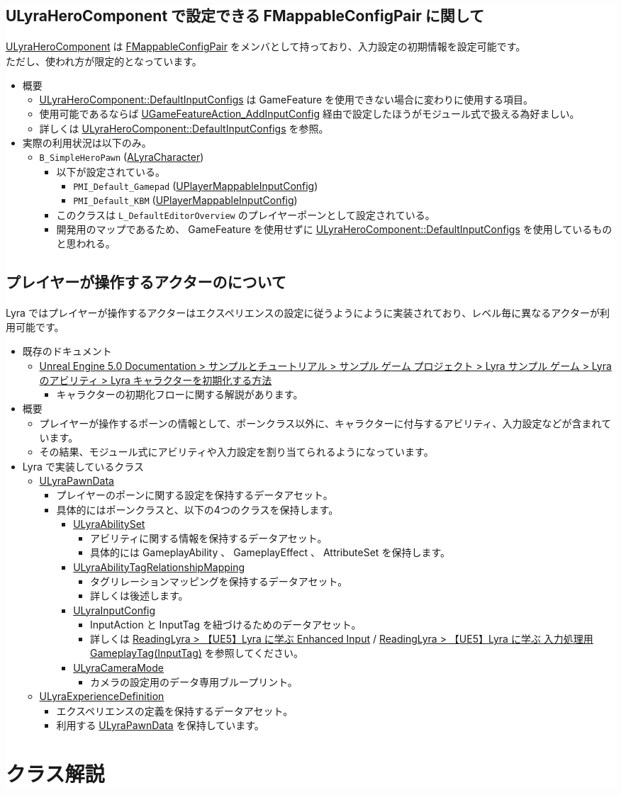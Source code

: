 ## ULyraHeroComponent で設定できる FMappableConfigPair に関して

[ULyraHeroComponent] は [FMappableConfigPair] をメンバとして持っており、入力設定の初期情報を設定可能です。  
ただし、使われ方が限定的となっています。

* 概要
	* [ULyraHeroComponent::DefaultInputConfigs] は GameFeature を使用できない場合に変わりに使用する項目。
	* 使用可能であるならば [UGameFeatureAction_AddInputConfig] 経由で設定したほうがモジュール式で扱える為好ましい。
	* 詳しくは [ULyraHeroComponent::DefaultInputConfigs] を参照。
* 実際の利用状況は以下のみ。
	* `B_SimpleHeroPawn` ([ALyraCharacter])
		* 以下が設定されている。
			* `PMI_Default_Gamepad` ([UPlayerMappableInputConfig])
			* `PMI_Default_KBM` ([UPlayerMappableInputConfig])
		* このクラスは `L_DefaultEditorOverview` のプレイヤーポーンとして設定されている。
		* 開発用のマップであるため、 GameFeature を使用せずに [ULyraHeroComponent::DefaultInputConfigs] を使用しているものと思われる。


## プレイヤーが操作するアクターのについて

Lyra ではプレイヤーが操作するアクターはエクスペリエンスの設定に従うようにように実装されており、レベル毎に異なるアクターが利用可能です。

* 既存のドキュメント
	* [Unreal Engine 5.0 Documentation > サンプルとチュートリアル > サンプル ゲーム プロジェクト > Lyra サンプル ゲーム > Lyra のアビリティ > Lyra キャラクターを初期化する方法]
		* キャラクターの初期化フローに関する解説があります。
* 概要
	* プレイヤーが操作するポーンの情報として、ポーンクラス以外に、キャラクターに付与するアビリティ、入力設定などが含まれています。
	* その結果、モジュール式にアビリティや入力設定を割り当てられるようになっています。
* Lyra で実装しているクラス
	* [ULyraPawnData]
		* プレイヤーのポーンに関する設定を保持するデータアセット。
		* 具体的にはポーンクラスと、以下の4つのクラスを保持します。
			* [ULyraAbilitySet]
				* アビリティに関する情報を保持するデータアセット。
				* 具体的には GameplayAbility 、 GameplayEffect 、 AttributeSet を保持します。
			* [ULyraAbilityTagRelationshipMapping]
				* タグリレーションマッピングを保持するデータアセット。
				* 詳しくは後述します。
			* [ULyraInputConfig]
				* InputAction と InputTag を紐づけるためのデータアセット。
				* 詳しくは [ReadingLyra > 【UE5】Lyra に学ぶ Enhanced Input] / [ReadingLyra > 【UE5】Lyra に学ぶ 入力処理用 GameplayTag(InputTag)] を参照してください。
			* [ULyraCameraMode]
				* カメラの設定用のデータ専用ブループリント。
	* [ULyraExperienceDefinition]
		* エクスペリエンスの定義を保持するデータアセット。
		* 利用する [ULyraPawnData] を保持しています。


# クラス解説


[ReadingLyra > 【UE5】Lyra に学ぶ Enhanced Input]: EnhancedInput.md
[ReadingLyra > 【UE5】Lyra に学ぶ 入力処理用 GameplayTag(InputTag)]: InputTag.md
[GASDocumentation(和訳) > 11.1.2 Community Questions]: https://github.com/sentyaanko/GASDocumentation/blob/lang-ja/README.jp.md#resources-daveratti-community2
[Unreal Engine Issues > UE-142237]: https://issues.unrealengine.com/issue/UE-142237
[Unreal Engine 5.0 Documentation > プログラミング サブシステム]: https://docs.unrealengine.com/5.0/ja/programming-subsystems/
[Unreal Engine 5.0 Documentation > インタラクティブな体験をつくりだす > データ駆動型のゲームプレイエレメント > データ レジストリ]: https://docs.unrealengine.com/5.0/ja/data-registries-in-unreal-engine/
[Unreal Engine 5.0 Documentation > インタラクティブな体験をつくりだす > データ駆動型のゲームプレイエレメント > データ レジストリ >  データ レジストリのクイック スタート ガイド]: https://docs.unrealengine.com/5.0/ja/quick-start-guide-for-unreal-engine-data-registries/
[Unreal Engine 5.0 Documentation > インタラクティブな体験をつくりだす > ゲームプレイ フレームワークのクイック リファレンス]: https://docs.unrealengine.com/5.0/ja/unreal-engine-gameplay-framework-quick-reference/
[Unreal Engine 5.0 Documentation > インタラクティブな体験をつくりだす > ゲームプレイ アビリティ システム]: https://docs.unrealengine.com/5.0/ja/gameplay-ability-system-for-unreal-engine/
[Unreal Engine 5.0 Documentation > インタラクティブな体験をつくりだす > ゲームプレイ アビリティ システム > アビリティ システム コンポーネントと属性]: https://docs.unrealengine.com/5.0/ja/gameplay-ability-system-component-and-gameplay-attributes-in-unreal-engine/
[Unreal Engine 5.0 Documentation > インタラクティブな体験をつくりだす > ゲームプレイ アビリティ システム > ゲームプレイ アビリティ]: https://docs.unrealengine.com/5.0/ja/using-gameplay-abilities-in-unreal-engine/
[Unreal Engine 5.0 Documentation > インタラクティブな体験をつくりだす > ゲームプレイ アビリティ システム > ゲームプレイ アトリビュートとゲームプレイ エフェクト]: https://docs.unrealengine.com/5.0/ja/gameplay-attributes-and-gameplay-effects-for-the-gameplay-ability-system-in-unreal-engine/
[Unreal Engine 5.0 Documentation > インタラクティブな体験をつくりだす > ゲームプレイ アビリティ システム > アビリティ タスク]: https://docs.unrealengine.com/5.0/ja/gameplay-ability-tasks-in-unreal-engine/
[Unreal Engine 5.0 Documentation > サンプルとチュートリアル > サンプル ゲーム プロジェクト > Lyra サンプル ゲーム]: https://docs.unrealengine.com/5.0/ja/lyra-sample-game-in-unreal-engine/
[Unreal Engine 5.0 Documentation > サンプルとチュートリアル > サンプル ゲーム プロジェクト > Lyra サンプル ゲーム > Lyra のアビリティ]: https://docs.unrealengine.com/5.0/ja/abilities-in-lyra-in-unreal-engine/
[Unreal Engine 5.0 Documentation > サンプルとチュートリアル > サンプル ゲーム プロジェクト > Lyra サンプル ゲーム > Lyra のアビリティ > 拡張されたタグ関係システム]: https://docs.unrealengine.com/5.0/ja/abilities-in-lyra-in-unreal-engine/#%E6%8B%A1%E5%BC%B5%E3%81%95%E3%82%8C%E3%81%9F%E3%82%BF%E3%82%B0%E9%96%A2%E4%BF%82%E3%82%B7%E3%82%B9%E3%83%86%E3%83%A0
[Unreal Engine 5.0 Documentation > サンプルとチュートリアル > サンプル ゲーム プロジェクト > Lyra サンプル ゲーム > Lyra のアビリティ > Lyra キャラクターを初期化する方法]: https://docs.unrealengine.com/5.0/ja/abilities-in-lyra-in-unreal-engine/#lyra%E3%82%AD%E3%83%A3%E3%83%A9%E3%82%AF%E3%82%BF%E3%83%BC%E3%82%92%E5%88%9D%E6%9C%9F%E5%8C%96%E3%81%99%E3%82%8B%E6%96%B9%E6%B3%95
[Unreal Engine 5.0 Documentation > サンプルとチュートリアル > サンプル ゲーム プロジェクト > Lyra サンプル ゲーム > Lyra のアニメーション > ゲームプレイ タグ バインディング]: https://docs.unrealengine.com/5.0/ja/animation-in-lyra-sample-game-in-unreal-engine/#%E3%82%B2%E3%83%BC%E3%83%A0%E3%83%97%E3%83%AC%E3%82%A4%E3%82%BF%E3%82%B0%E3%83%90%E3%82%A4%E3%83%B3%E3%83%87%E3%82%A3%E3%83%B3%E3%82%B0
[Unreal Engine 5.0 Documentation > サンプルとチュートリアル > サンプル ゲーム プロジェクト > Lyra サンプル ゲーム > Lyra インタラクション システム]: https://docs.unrealengine.com/5.0/ja/lyra-sample-game-interaction-system-in-unreal-engine/
[Unreal Engine 5.0 Documentation > Game Features と Modular Gameplay]: https://docs.unrealengine.com/5.0/ja/game-features-and-modular-gameplay/
[Unreal Engine 5.0 Documentation > プロダクション パイプラインをセットアップする > アセット管理]: https://docs.unrealengine.com/5.0/ja/asset-management-in-unreal-engine/
[Unreal Engine 5.0 Documentation > サンプルとチュートリアル > サンプル ゲーム プロジェクト > 「古代の谷」サンプル > Modular Gameplay を作成する]: https://docs.unrealengine.com/5.0/ja/valley-of-the-ancient-sample-game-for-unreal-engine/#modulargameplay%E3%82%92%E4%BD%9C%E6%88%90%E3%81%99%E3%82%8B
[マーケットプレイス > Lyra Starter Game]: https://www.unrealengine.com/marketplace/ja/product/lyra
[マーケットプレイス > 古代の谷]: https://www.unrealengine.com/marketplace/en-US/product/ancient-game-01
[Lyra Starter Game]: https://www.unrealengine.com/marketplace/ja/product/lyra
[Youtube > Unreal Engine > Modular Game Features ｜ Inside Unreal > 8:10]: https://youtu.be/7F28p564kuY?list=PLZlv_N0_O1gbggHiwNP2JBXGeD2h12tbB&t=490
[Youtube > Unreal Engine > Modular Game Features ｜ Inside Unreal > 40:56]: https://youtu.be/7F28p564kuY?list=PLZlv_N0_O1gbggHiwNP2JBXGeD2h12tbB&t=2456
[Youtube > Unreal Engine > Programming Subsystems ｜ Live from HQ ｜ Inside Unreal]: https://www.youtube.com/watch?v=v5b1FvKBYzc
[Youtube > Unreal Engine > Modular Game Features in UE5: plug ‘n play, the Unreal way]: https://www.youtube.com/watch?v=3PBnqC7TxvM
[Youtube > Unreal Engine > Developing in UE5 ｜ Inside Unreal]: https://www.youtube.com/watch?v=5jb5ZMul94Q
[ドクセル > 2021/8/26 > CEDEC2021 > Unreal Engine 5 早期アクセスの注目機能総おさらい Part 2【CEDEC 2021】]: https://www.docswell.com/s/EpicGamesJapan/KDJ34K-UE4_CEDEC2021_UE5EA_Part2
[ドクセル > 2021/8/26 > CEDEC2021 > Unreal Engine 5 早期アクセスの注目機能総おさらい Part 2【CEDEC 2021】 > p54]: https://www.docswell.com/s/EpicGamesJapan/KDJ34K-UE4_CEDEC2021_UE5EA_Part2#p54
[ドクセル > 2021/10/2 > 出張ヒストリア！ ゲーム開発勉強会2021 > 目指せ脱UE4初心者！？知ってると開発が楽になる便利機能を紹介 - DataAsset, Subsystem, GameplayAbility編 -]: https://www.docswell.com/s/historia_Inc/5WVYJK-ue4-dataasset-subsystem-gameplayability
[ドクセル > 2021/10/2 > 出張ヒストリア！ ゲーム開発勉強会2021 > 目指せ脱UE4初心者！？知ってると開発が楽になる便利機能を紹介 - DataAsset, Subsystem, GameplayAbility編 - > p46]: https://www.docswell.com/s/historia_Inc/5WVYJK-ue4-dataasset-subsystem-gameplayability#p46
[ドクセル > 2017/11/25 > UE4のモバイル開発におけるコンテンツアップデートの話　- Chunk IDとの激闘編 - > p34]: https://www.docswell.com/s/EpicGamesJapan/5RQMEK-ue4-chunk-id#p34
[Let's Enjoy Unreal Engine > (2021/11/28) > UE5 Game Featuresで簡単に依存関係なしのコンポーネントを作ってみる]: https://unrealengine.hatenablog.com/entry/2021/11/28/111821
[Qiita > (2019/08/15) > 【UE4】 Asset Managerのアセットの非同期ロード機能について その1 ( 非同期ロードの解説 & レベルの裏読み編 )]: https://qiita.com/EGJ-Kaz_Okada/items/f18bca3fb5c8fc1aea9c
[Qiita > (2019/12/21) > 【UE4】 Asset Managerのアセットの非同期ロード機能について その2 ( レベルアセット以外の裏読み編 )]: https://qiita.com/EGJ-Kaz_Okada/items/7dba130c3641aa456b73
[historia > (2021/06/18) > 【UE5】 プレイヤーの技などをプラグインで実装できる！　GameFeaturesプラグインの紹介]: https://historia.co.jp/archives/21145/
[ALyraWeaponSpawner]: CodeRefs/Lyra/Etc/ALyraWeaponSpawner.md#alyraweaponspawner
[UAimAssistTargetManagerComponent]: CodeRefs/Lyra/Etc/UAimAssistTargetManagerComponent.md#uaimassisttargetmanagercomponent
[ULyraBotCreationComponent]: CodeRefs/Lyra/Etc/ULyraBotCreationComponent.md#ulyrabotcreationcomponent
[ULyraCameraMode]: CodeRefs/Lyra/Etc/ULyraCameraMode.md#ulyracameramode
[ULyraCheatManager]: CodeRefs/Lyra/Etc/ULyraCheatManager.md#ulyracheatmanager
[ULyraControllerComponent_CharacterParts]: CodeRefs/Lyra/Etc/ULyraControllerComponent_CharacterParts.md#ulyracontrollercomponent_characterparts
[ULyraDamageLogDebuggerComponent]: CodeRefs/Lyra/Etc/ULyraDamageLogDebuggerComponent.md#ulyradamagelogdebuggercomponent
[ULyraEquipmentManagerComponent]: CodeRefs/Lyra/Etc/ULyraEquipmentManagerComponent.md#ulyraequipmentmanagercomponent
[ULyraFrontendStateComponent]: CodeRefs/Lyra/Etc/ULyraFrontendStateComponent.md#ulyrafrontendstatecomponent
[ULyraIndicatorManagerComponent]: CodeRefs/Lyra/Etc/ULyraIndicatorManagerComponent.md#ulyraindicatormanagercomponent
[ULyraNumberPopComponent]: CodeRefs/Lyra/Etc/ULyraNumberPopComponent.md#ulyranumberpopcomponent
[ULyraNumberPopComponent_NiagaraText]: CodeRefs/Lyra/Etc/ULyraNumberPopComponent_NiagaraText.md#ulyranumberpopcomponent_niagaratext
[ULyraPlayerSpawningManagerComponent]: CodeRefs/Lyra/Etc/ULyraPlayerSpawningManagerComponent.md#ulyraplayerspawningmanagercomponent
[ULyraQuickBarComponent]: CodeRefs/Lyra/Etc/ULyraQuickBarComponent.md#ulyraquickbarcomponent
[ULyraSettingsLocal]: CodeRefs/Lyra/Etc/ULyraSettingsLocal.md#ulyrasettingslocal
[ULyraTeamCreationComponent]: CodeRefs/Lyra/Etc/ULyraTeamCreationComponent.md#ulyrateamcreationcomponent
[UTDM_PlayerSpawningManagmentComponent]: CodeRefs/Lyra/Etc/UTDM_PlayerSpawningManagmentComponent.md#utdm_playerspawningmanagmentcomponent
[ALyraWorldSettings]: CodeRefs/Lyra/Experience/ALyraWorldSettings.md#alyraworldsettings
[UAsyncAction_ExperienceReady]: CodeRefs/Lyra/Experience/UAsyncAction_ExperienceReady.md#uasyncaction_experienceready
[UAsyncAction_ExperienceReady::OnReady]: CodeRefs/Lyra/Experience/UAsyncAction_ExperienceReady.md#uasyncaction_experiencereadyonready
[ULyraExperienceActionSet]: CodeRefs/Lyra/Experience/ULyraExperienceActionSet.md#ulyraexperienceactionset
[ULyraExperienceActionSet::Actions]: CodeRefs/Lyra/Experience/ULyraExperienceActionSet.md#ulyraexperienceactionsetactions
[ULyraExperienceDefinition]: CodeRefs/Lyra/Experience/ULyraExperienceDefinition.md#ulyraexperiencedefinition
[ULyraExperienceDefinition::DefaultPawnData]: CodeRefs/Lyra/Experience/ULyraExperienceDefinition.md#ulyraexperiencedefinitiondefaultpawndata
[ULyraExperienceDefinition::Actions]: CodeRefs/Lyra/Experience/ULyraExperienceDefinition.md#ulyraexperiencedefinitionactions
[ULyraExperienceDefinition::ActionSets]: CodeRefs/Lyra/Experience/ULyraExperienceDefinition.md#ulyraexperiencedefinitionactionsets
[ULyraExperienceManagerComponent]: CodeRefs/Lyra/Experience/ULyraExperienceManagerComponent.md#ulyraexperiencemanagercomponent
[ULyraExperienceManagerComponent::CallOrRegister_OnExperienceLoaded_HighPriority()]: CodeRefs/Lyra/Experience/ULyraExperienceManagerComponent.md#ulyraexperiencemanagercomponentcallorregister_onexperienceloaded_highpriority
[ULyraExperienceManagerComponent::CallOrRegister_OnExperienceLoaded()]: CodeRefs/Lyra/Experience/ULyraExperienceManagerComponent.md#ulyraexperiencemanagercomponentcallorregister_onexperienceloaded
[ULyraExperienceManagerComponent::CallOrRegister_OnExperienceLoaded_LowPriority()]: CodeRefs/Lyra/Experience/ULyraExperienceManagerComponent.md#ulyraexperiencemanagercomponentcallorregister_onexperienceloaded_lowpriority
[ULyraUserFacingExperienceDefinition]: CodeRefs/Lyra/Experience/ULyraUserFacingExperienceDefinition.md#ulyrauserfacingexperiencedefinition
[FMappableConfigPair]: CodeRefs/Lyra/GameFeature/FMappableConfigPair.md#fmappableconfigpair
[FMappableConfigPair::Config]: CodeRefs/Lyra/GameFeature/FMappableConfigPair.md#fmappableconfigpairconfig
[FMappableConfigPair::Type]: CodeRefs/Lyra/GameFeature/FMappableConfigPair.md#fmappableconfigpairtype
[FMappableConfigPair::DependentPlatformTraits]: CodeRefs/Lyra/GameFeature/FMappableConfigPair.md#fmappableconfigpairdependentplatformtraits
[FMappableConfigPair::ExcludedPlatformTraits]: CodeRefs/Lyra/GameFeature/FMappableConfigPair.md#fmappableconfigpairexcludedplatformtraits
[FMappableConfigPair::bShouldActivateAutomatically]: CodeRefs/Lyra/GameFeature/FMappableConfigPair.md#fmappableconfigpairbshouldactivateautomatically
[UApplyFrontendPerfSettingsAction]: CodeRefs/Lyra/GameFeature/UApplyFrontendPerfSettingsAction.md#uapplyfrontendperfsettingsaction
[UGameFeatureAction_AddAbilities]: CodeRefs/Lyra/GameFeature/UGameFeatureAction_AddAbilities.md#ugamefeatureaction_addabilities
[UGameFeatureAction_AddGameplayCuePath]: CodeRefs/Lyra/GameFeature/UGameFeatureAction_AddGameplayCuePath.md#ugamefeatureaction_addgameplaycuepath
[UGameFeatureAction_AddInputBinding]: CodeRefs/Lyra/GameFeature/UGameFeatureAction_AddInputBinding.md#ugamefeatureaction_addinputbinding
[UGameFeatureAction_AddInputConfig]: CodeRefs/Lyra/GameFeature/UGameFeatureAction_AddInputConfig.md#ugamefeatureaction_addinputconfig
[UGameFeatureAction_AddInputConfig::InputConfigs]: CodeRefs/Lyra/GameFeature/UGameFeatureAction_AddInputConfig.md#ugamefeatureaction_addinputconfiginputconfigs
[UGameFeatureAction_AddInputContextMapping]: CodeRefs/Lyra/GameFeature/UGameFeatureAction_AddInputContextMapping.md#ugamefeatureaction_addinputcontextmapping
[UGameFeatureAction_AddWidgets]: CodeRefs/Lyra/GameFeature/UGameFeatureAction_AddWidgets.md#ugamefeatureaction_addwidgets
[UGameFeatureAction_SplitscreenConfig]: CodeRefs/Lyra/GameFeature/UGameFeatureAction_SplitscreenConfig.md#ugamefeatureaction_splitscreenconfig
[UGameFeatureAction_WorldActionBase]: CodeRefs/Lyra/GameFeature/UGameFeatureAction_WorldActionBase.md#ugamefeatureaction_worldactionbase
[ULyraGameFeaturePolicy]: CodeRefs/Lyra/GameFeature/ULyraGameFeaturePolicy.md#ulyragamefeaturepolicy
[ULyraGameFeature_AddGameplayCuePaths]: CodeRefs/Lyra/GameFeature/ULyraGameFeature_AddGameplayCuePaths.md#ulyragamefeature_addgameplaycuepaths
[ULyraGameFeature_HotfixManager]: CodeRefs/Lyra/GameFeature/ULyraGameFeature_HotfixManager.md#ulyragamefeature_hotfixmanager
[ALyraCharacterWithAbilities]: CodeRefs/Lyra/GameplayAbility/ALyraCharacterWithAbilities.md#alyracharacterwithabilities
[FLyraAbilityTagRelationship]: CodeRefs/Lyra/GameplayAbility/FLyraAbilityTagRelationship.md#flyraabilitytagrelationship
[ILyraReadyInterface]: CodeRefs/Lyra/GameplayAbility/ILyraReadyInterface.md#ilyrareadyinterface
[ILyraReadyInterface::IsPawnComponentReadyToInitialize()]: CodeRefs/Lyra/GameplayAbility/ILyraReadyInterface.md#ilyrareadyinterfaceispawncomponentreadytoinitialize
[ULyraAbilitySet]: CodeRefs/Lyra/GameplayAbility/ULyraAbilitySet.md#ulyraabilityset
[ULyraAbilitySet::GiveToAbilitySystem()]: CodeRefs/Lyra/GameplayAbility/ULyraAbilitySet.md#ulyraabilitysetgivetoabilitysystem
[ULyraAbilitySystemComponent]: CodeRefs/Lyra/GameplayAbility/ULyraAbilitySystemComponent.md#ulyraabilitysystemcomponent
[ULyraAbilitySystemComponent::SetTagRelationshipMapping()]: CodeRefs/Lyra/GameplayAbility/ULyraAbilitySystemComponent.md#ulyraabilitysystemcomponentsettagrelationshipmapping
[ULyraAbilityTagRelationshipMapping]: CodeRefs/Lyra/GameplayAbility/ULyraAbilityTagRelationshipMapping.md#ulyraabilitytagrelationshipmapping
[ULyraAttributeSet]: CodeRefs/Lyra/GameplayAbility/ULyraAttributeSet.md#ulyraattributeset
[ULyraDamageExecution]: CodeRefs/Lyra/GameplayAbility/ULyraDamageExecution.md#ulyradamageexecution
[ULyraGamePhaseAbility]: CodeRefs/Lyra/GameplayAbility/ULyraGamePhaseAbility.md#ulyragamephaseability
[ULyraGameplayAbility]: CodeRefs/Lyra/GameplayAbility/ULyraGameplayAbility.md#ulyragameplayability
[ULyraGameplayAbility::ApplyAbilityTagsToGameplayEffectSpec()]: CodeRefs/Lyra/GameplayAbility/ULyraGameplayAbility.md#ulyragameplayabilityapplyabilitytagstogameplayeffectspec
[ULyraGameplayAbility_Death]: CodeRefs/Lyra/GameplayAbility/ULyraGameplayAbility_Death.md#ulyragameplayability_death
[ULyraGameplayAbility_FromEquipment]: CodeRefs/Lyra/GameplayAbility/ULyraGameplayAbility_FromEquipment.md#ulyragameplayability_fromequipment
[ULyraGameplayAbility_Interact]: CodeRefs/Lyra/GameplayAbility/ULyraGameplayAbility_Interact.md#ulyragameplayability_interact
[ULyraGameplayAbility_Jump]: CodeRefs/Lyra/GameplayAbility/ULyraGameplayAbility_Jump.md#ulyragameplayability_jump
[ULyraGameplayAbility_RangedWeapon]: CodeRefs/Lyra/GameplayAbility/ULyraGameplayAbility_RangedWeapon.md#ulyragameplayability_rangedweapon
[ULyraGameplayAbility_Reset]: CodeRefs/Lyra/GameplayAbility/ULyraGameplayAbility_Reset.md#ulyragameplayability_reset
[ULyraGlobalAbilitySystem]: CodeRefs/Lyra/GameplayAbility/ULyraGlobalAbilitySystem.md#ulyraglobalabilitysystem
[ULyraHealExecution]: CodeRefs/Lyra/GameplayAbility/ULyraHealExecution.md#ulyrahealexecution
[ULyraHealthComponent]: CodeRefs/Lyra/GameplayAbility/ULyraHealthComponent.md#ulyrahealthcomponent
[ULyraHealthSet]: CodeRefs/Lyra/GameplayAbility/ULyraHealthSet.md#ulyrahealthset
[ULyraHealthSet::Health]: CodeRefs/Lyra/GameplayAbility/ULyraHealthSet.md#ulyrahealthsethealth
[ULyraHealthSet::MaxHealth]: CodeRefs/Lyra/GameplayAbility/ULyraHealthSet.md#ulyrahealthsetmaxhealth
[ULyraHealthSet::Healing]: CodeRefs/Lyra/GameplayAbility/ULyraHealthSet.md#ulyrahealthsethealing
[ULyraHealthSet::Damage]: CodeRefs/Lyra/GameplayAbility/ULyraHealthSet.md#ulyrahealthsetdamage
[ULyraHeroComponent]: CodeRefs/Lyra/GameplayAbility/ULyraHeroComponent.md#ulyraherocomponent
[ULyraHeroComponent::DefaultInputConfigs]: CodeRefs/Lyra/GameplayAbility/ULyraHeroComponent.md#ulyraherocomponentdefaultinputconfigs
[ULyraHeroComponent::IsPawnComponentReadyToInitialize()]: CodeRefs/Lyra/GameplayAbility/ULyraHeroComponent.md#ulyraherocomponentispawncomponentreadytoinitialize
[ULyraHeroComponent::OnPawnReadyToInitialize()]: CodeRefs/Lyra/GameplayAbility/ULyraHeroComponent.md#ulyraherocomponentonpawnreadytoinitialize
[ULyraHeroComponent::InitializePlayerInput()]: CodeRefs/Lyra/GameplayAbility/ULyraHeroComponent.md#ulyraherocomponentinitializeplayerinput
[ULyraHeroComponent::DetermineCameraMode()]: CodeRefs/Lyra/GameplayAbility/ULyraHeroComponent.md#ulyraherocomponentdeterminecameramode
[ULyraPawnComponent]: CodeRefs/Lyra/GameplayAbility/ULyraPawnComponent.md#ulyrapawncomponent
[ULyraPawnExtensionComponent]: CodeRefs/Lyra/GameplayAbility/ULyraPawnExtensionComponent.md#ulyrapawnextensioncomponent
[ULyraPawnExtensionComponent::CheckPawnReadyToInitialize()]: CodeRefs/Lyra/GameplayAbility/ULyraPawnExtensionComponent.md#ulyrapawnextensioncomponentcheckpawnreadytoinitialize
[ULyraPawnExtensionComponent::PawnData]: CodeRefs/Lyra/GameplayAbility/ULyraPawnExtensionComponent.md#ulyrapawnextensioncomponentpawndata
[ULyraPawnExtensionComponent::GetPawnData()]: CodeRefs/Lyra/GameplayAbility/ULyraPawnExtensionComponent.md#ulyrapawnextensioncomponentgetpawndata
[ULyraPawnExtensionComponent::SetPawnData()]: CodeRefs/Lyra/GameplayAbility/ULyraPawnExtensionComponent.md#ulyrapawnextensioncomponentsetpawndata
[ULyraPawnExtensionComponent::AbilitySystemComponent]: CodeRefs/Lyra/GameplayAbility/ULyraPawnExtensionComponent.md#ulyrapawnextensioncomponentabilitysystemcomponent
[ULyraPawnExtensionComponent::GetLyraAbilitySystemComponent()]: CodeRefs/Lyra/GameplayAbility/ULyraPawnExtensionComponent.md#ulyrapawnextensioncomponentgetlyraabilitysystemcomponent
[ULyraPawnExtensionComponent::InitializeAbilitySystem()]: CodeRefs/Lyra/GameplayAbility/ULyraPawnExtensionComponent.md#ulyrapawnextensioncomponentinitializeabilitysystem
[ULyraPawnExtensionComponent::UninitializeAbilitySystem()]: CodeRefs/Lyra/GameplayAbility/ULyraPawnExtensionComponent.md#ulyrapawnextensioncomponentuninitializeabilitysystem
[AGameplayCueNotify_BurstLatent]: CodeRefs/Lyra/GameplayCue/AGameplayCueNotify_BurstLatent.md#agameplaycuenotify_burstlatent
[ULyraGameplayCueManager]: CodeRefs/Lyra/GameplayCue/ULyraGameplayCueManager.md#ulyragameplaycuemanager
[ALyraCharacter]: CodeRefs/Lyra/GameplayFramework/ALyraCharacter.md#alyracharacter
[ALyraGameMode]: CodeRefs/Lyra/GameplayFramework/ALyraGameMode.md#alyragamemode
[ALyraGameMode::InitGame()]: CodeRefs/Lyra/GameplayFramework/ALyraGameMode.md#alyragamemodeinitgame
[ALyraGameMode::HandleMatchAssignmentIfNotExpectingOne()]: CodeRefs/Lyra/GameplayFramework/ALyraGameMode.md#alyragamemodehandlematchassignmentifnotexpectingone
[ALyraGameMode::GetPawnDataForController()]: CodeRefs/Lyra/GameplayFramework/ALyraGameMode.md#alyragamemodegetpawndataforcontroller
[ALyraGameState]: CodeRefs/Lyra/GameplayFramework/ALyraGameState.md#alyragamestate
[ALyraGameState::MulticastMessageToClients()]: CodeRefs/Lyra/GameplayFramework/ALyraGameState.md#alyragamestatemulticastmessagetoclients
[ALyraGameState::MulticastReliableMessageToClients()]: CodeRefs/Lyra/GameplayFramework/ALyraGameState.md#alyragamestatemulticastreliablemessagetoclients
[ALyraPlayerController]: CodeRefs/Lyra/GameplayFramework/ALyraPlayerController.md#alyraplayercontroller
[ALyraPlayerState]: CodeRefs/Lyra/GameplayFramework/ALyraPlayerState.md#alyraplayerstate
[ALyraPlayerState::StatTags]: CodeRefs/Lyra/GameplayFramework/ALyraPlayerState.md#alyraplayerstatestattags
[ALyraPlayerState::OnExperienceLoaded()]: CodeRefs/Lyra/GameplayFramework/ALyraPlayerState.md#alyraplayerstateonexperienceloaded
[ALyraPlayerState::SetPawnData()]: CodeRefs/Lyra/GameplayFramework/ALyraPlayerState.md#alyraplayerstatesetpawndata
[ALyraPlayerState::ClientBroadcastMessage()]: CodeRefs/Lyra/GameplayFramework/ALyraPlayerState.md#alyraplayerstateclientbroadcastmessage
[UAsyncAction_ListenForGameplayMessage]: CodeRefs/Lyra/GameplayMessage/UAsyncAction_ListenForGameplayMessage.md#uasyncaction_listenforgameplaymessage
[UGameplayMessageSubsystem]: CodeRefs/Lyra/GameplayMessage/UGameplayMessageSubsystem.md#ugameplaymessagesubsystem
[UGameplayMessageSubsystem::BroadcastMessage()]: CodeRefs/Lyra/GameplayMessage/UGameplayMessageSubsystem.md#ugameplaymessagesubsystembroadcastmessage
[FLyraAccoladeDefinitionRow]: CodeRefs/Lyra/GameplayMessageAccolade/FLyraAccoladeDefinitionRow.md#flyraaccoladedefinitionrow
[ULyraAccoladeHostWidget]: CodeRefs/Lyra/GameplayMessageAccolade/ULyraAccoladeHostWidget.md#ulyraaccoladehostwidget
[ULyraAccoladeHostWidget::OnNotificationMessage()]: CodeRefs/Lyra/GameplayMessageAccolade/ULyraAccoladeHostWidget.md#ulyraaccoladehostwidgetonnotificationmessage
[UAssistProcessor]: CodeRefs/Lyra/GameplayMessageProcessor/UAssistProcessor.md#uassistprocessor
[UElimChainProcessor]: CodeRefs/Lyra/GameplayMessageProcessor/UElimChainProcessor.md#uelimchainprocessor
[UElimStreakProcessor]: CodeRefs/Lyra/GameplayMessageProcessor/UElimStreakProcessor.md#uelimstreakprocessor
[UGameplayMessageProcessor]: CodeRefs/Lyra/GameplayMessageProcessor/UGameplayMessageProcessor.md#ugameplaymessageprocessor
[FLyraAbilityMontageFailureMessage]: CodeRefs/Lyra/GameplayMessageProcessorStruct/FLyraAbilityMontageFailureMessage.md#flyraabilitymontagefailuremessage
[FLyraAbilitySimpleFailureMessage]: CodeRefs/Lyra/GameplayMessageProcessorStruct/FLyraAbilitySimpleFailureMessage.md#flyraabilitysimplefailuremessage
[FLyraControlPointStatusMessage]: CodeRefs/Lyra/GameplayMessageProcessorStruct/FLyraControlPointStatusMessage.md#flyracontrolpointstatusmessage
[FLyraInteractionDurationMessage]: CodeRefs/Lyra/GameplayMessageProcessorStruct/FLyraInteractionDurationMessage.md#flyrainteractiondurationmessage
[FLyraInventoryChangeMessage]: CodeRefs/Lyra/GameplayMessageProcessorStruct/FLyraInventoryChangeMessage.md#flyrainventorychangemessage
[FLyraNotificationMessage]: CodeRefs/Lyra/GameplayMessageProcessorStruct/FLyraNotificationMessage.md#flyranotificationmessage
[FLyraNotificationMessage::PayloadTag]: CodeRefs/Lyra/GameplayMessageProcessorStruct/FLyraNotificationMessage.md#flyranotificationmessagepayloadtag
[FLyraPlayerResetMessage]: CodeRefs/Lyra/GameplayMessageProcessorStruct/FLyraPlayerResetMessage.md#flyraplayerresetmessage
[FLyraQuickBarActiveIndexChangedMessage]: CodeRefs/Lyra/GameplayMessageProcessorStruct/FLyraQuickBarActiveIndexChangedMessage.md#flyraquickbaractiveindexchangedmessage
[FLyraQuickBarSlotsChangedMessage]: CodeRefs/Lyra/GameplayMessageProcessorStruct/FLyraQuickBarSlotsChangedMessage.md#flyraquickbarslotschangedmessage
[FLyraVerbMessage]: CodeRefs/Lyra/GameplayMessageProcessorStruct/FLyraVerbMessage.md#flyraverbmessage
[FLyraVerbMessageReplication]: CodeRefs/Lyra/GameplayMessageProcessorStruct/FLyraVerbMessageReplication.md#flyraverbmessagereplication
[ULyraHotfixManager]: CodeRefs/Lyra/HotfixManager/ULyraHotfixManager.md#ulyrahotfixmanager
[ULyraInputConfig]: CodeRefs/Lyra/Input/ULyraInputConfig.md#ulyrainputconfig
[FLyraInventoryList]: CodeRefs/Lyra/Inventory/FLyraInventoryList.md#flyrainventorylist
[ULyraInventoryManagerComponent]: CodeRefs/Lyra/Inventory/ULyraInventoryManagerComponent.md#ulyrainventorymanagercomponent
[ULyraPawnData]: CodeRefs/Lyra/PawnSetting/ULyraPawnData.md#ulyrapawndata
[ULyraPawnData::PawnClass]: CodeRefs/Lyra/PawnSetting/ULyraPawnData.md#ulyrapawndatapawnclass
[ULyraPawnData::InputConfig]: CodeRefs/Lyra/PawnSetting/ULyraPawnData.md#ulyrapawndatainputconfig
[ULyraPawnData::TagRelationshipMapping]: CodeRefs/Lyra/PawnSetting/ULyraPawnData.md#ulyrapawndatatagrelationshipmapping
[ULyraPawnData::DefaultCameraMode]: CodeRefs/Lyra/PawnSetting/ULyraPawnData.md#ulyrapawndatadefaultcameramode
[ULyraPawnData::AbilitySets]: CodeRefs/Lyra/PawnSetting/ULyraPawnData.md#ulyrapawndataabilitysets
[ULyraWeaponStateComponent]: CodeRefs/Lyra/Weapon/ULyraWeaponStateComponent.md#ulyraweaponstatecomponent
[UCommonActivatableWidget]: CodeRefs/Lyra/Widget/UCommonActivatableWidget.md#ucommonactivatablewidget
[ULyraActivatableWidget]: CodeRefs/Lyra/Widget/ULyraActivatableWidget.md#ulyraactivatablewidget
[ULyraHUDLayout]: CodeRefs/Lyra/Widget/ULyraHUDLayout.md#ulyrahudlayout
[ULyraJoystickWidget]: CodeRefs/Lyra/Widget/ULyraJoystickWidget.md#ulyrajoystickwidget
[ULyraPerfStatContainerBase]: CodeRefs/Lyra/Widget/ULyraPerfStatContainerBase.md#ulyraperfstatcontainerbase
[ULyraReticleWidgetBase]: CodeRefs/Lyra/Widget/ULyraReticleWidgetBase.md#ulyrareticlewidgetbase
[ULyraSimulatedInputWidget]: CodeRefs/Lyra/Widget/ULyraSimulatedInputWidget.md#ulyrasimulatedinputwidget
[ULyraTaggedWidget]: CodeRefs/Lyra/Widget/ULyraTaggedWidget.md#ulyrataggedwidget
[ULyraTouchRegion]: CodeRefs/Lyra/Widget/ULyraTouchRegion.md#ulyratouchregion
[ULyraWeaponUserInterface]: CodeRefs/Lyra/Widget/ULyraWeaponUserInterface.md#ulyraweaponuserinterface
[FPrimaryAssetTypeInfo]: CodeRefs/UE/AssetManager/FPrimaryAssetTypeInfo.md#fprimaryassettypeinfo
[UDataRegistrySubsystem]: CodeRefs/UE/DataRegistry/UDataRegistrySubsystem.md#udataregistrysubsystem
[UDataRegistrySubsystem::AcquireItem()]: CodeRefs/UE/DataRegistry/UDataRegistrySubsystem.md#udataregistrysubsystemacquireitem
[IGameFeatureStateChangeObserver]: CodeRefs/UE/GameFeature/IGameFeatureStateChangeObserver.md#igamefeaturestatechangeobserver
[UDefaultGameFeaturesProjectPolicies]: CodeRefs/UE/GameFeature/UDefaultGameFeaturesProjectPolicies.md#udefaultgamefeaturesprojectpolicies
[UGameFeatureAction]: CodeRefs/UE/GameFeature/UGameFeatureAction.md#ugamefeatureaction
[UGameFeatureAction_AddComponents]: CodeRefs/UE/GameFeature/UGameFeatureAction_AddComponents.md#ugamefeatureaction_addcomponents
[UGameFeatureAction_DataRegistry]: CodeRefs/UE/GameFeature/UGameFeatureAction_DataRegistry.md#ugamefeatureaction_dataregistry
[UGameFeatureData]: CodeRefs/UE/GameFeature/UGameFeatureData.md#ugamefeaturedata
[UGameFeatureData::Actions]: CodeRefs/UE/GameFeature/UGameFeatureData.md#ugamefeaturedataactions
[UGameFeatureData::PrimaryAssetTypesToScan]: CodeRefs/UE/GameFeature/UGameFeatureData.md#ugamefeaturedataprimaryassettypestoscan
[UGameFeaturesProjectPolicies]: CodeRefs/UE/GameFeature/UGameFeaturesProjectPolicies.md#ugamefeaturesprojectpolicies
[UGameFeaturesSubsystem]: CodeRefs/UE/GameFeature/UGameFeaturesSubsystem.md#ugamefeaturessubsystem
[UGameFeaturesSubsystem::AddObserver()]: CodeRefs/UE/GameFeature/UGameFeaturesSubsystem.md#ugamefeaturessubsystemaddobserver
[FGameplayAbilitySpec]: CodeRefs/UE/GameplayAbility/FGameplayAbilitySpec.md#fgameplayabilityspec
[FGameplayAbilitySpec::DynamicAbilityTags]: CodeRefs/UE/GameplayAbility/FGameplayAbilitySpec.md#fgameplayabilityspecdynamicabilitytags
[FGameplayEffectSpec]: CodeRefs/UE/GameplayAbility/FGameplayEffectSpec.md#fgameplayeffectspec
[FGameplayEffectSpec::CapturedSourceTags]: CodeRefs/UE/GameplayAbility/FGameplayEffectSpec.md#fgameplayeffectspeccapturedsourcetags
[UGameplayAbility]: CodeRefs/UE/GameplayAbility/UGameplayAbility.md#ugameplayability
[UGameplayAbility::MakeOutgoingGameplayEffectSpec()]: CodeRefs/UE/GameplayAbility/UGameplayAbility.md#ugameplayabilitymakeoutgoinggameplayeffectspec
[UGameplayAbility::ApplyAbilityTagsToGameplayEffectSpec()]: CodeRefs/UE/GameplayAbility/UGameplayAbility.md#ugameplayabilityapplyabilitytagstogameplayeffectspec
[UGameplayCueManager]: CodeRefs/UE/GameplayCue/UGameplayCueManager.md#ugameplaycuemanager
[UOnlineHotfixManager]: CodeRefs/UE/HotfixManager/UOnlineHotfixManager.md#uonlinehotfixmanager
[FEnhancedActionKeyMapping]: CodeRefs/UE/Input/FEnhancedActionKeyMapping.md#fenhancedactionkeymapping
[FEnhancedActionKeyMapping::Action]: CodeRefs/UE/Input/FEnhancedActionKeyMapping.md#fenhancedactionkeymappingaction
[FEnhancedActionKeyMapping::Key]: CodeRefs/UE/Input/FEnhancedActionKeyMapping.md#fenhancedactionkeymappingkey
[IEnhancedInputSubsystemInterface]: CodeRefs/UE/Input/IEnhancedInputSubsystemInterface.md#ienhancedinputsubsysteminterface
[UEnhancedInputLocalPlayerSubsystem]: CodeRefs/UE/Input/UEnhancedInputLocalPlayerSubsystem.md#uenhancedinputlocalplayersubsystem
[UInputAction]: CodeRefs/UE/Input/UInputAction.md#uinputaction
[UInputMappingContext]: CodeRefs/UE/Input/UInputMappingContext.md#uinputmappingcontext
[UInputMappingContext::Mappings]: CodeRefs/UE/Input/UInputMappingContext.md#uinputmappingcontextmappings
[UPlayerMappableInputConfig]: CodeRefs/UE/Input/UPlayerMappableInputConfig.md#uplayermappableinputconfig
[UPlayerMappableInputConfig::Contexts]: CodeRefs/UE/Input/UPlayerMappableInputConfig.md#uplayermappableinputconfigcontexts
[Lyra Starter Game]: https://www.unrealengine.com/marketplace/ja/product/lyra
[Unreal Engine 5.0 Documentation > Game Features と Modular Gameplay]: https://docs.unrealengine.com/5.0/ja/game-features-and-modular-gameplay/
[Unreal Engine 5.0 Documentation > インタラクティブな体験をつくりだす > データ駆動型のゲームプレイエレメント > データ レジストリ]: https://docs.unrealengine.com/5.0/ja/data-registries-in-unreal-engine/
[Unreal Engine 5.0 Documentation > インタラクティブな体験をつくりだす > データ駆動型のゲームプレイエレメント > データ レジストリ >  データ レジストリのクイック スタート ガイド]: https://docs.unrealengine.com/5.0/ja/quick-start-guide-for-unreal-engine-data-registries/
[Unreal Engine 5.0 Documentation > サンプルとチュートリアル > サンプル ゲーム プロジェクト > 「古代の谷」サンプル > Modular Gameplay を作成する]: https://docs.unrealengine.com/5.0/ja/valley-of-the-ancient-sample-game-for-unreal-engine/#modulargameplay%E3%82%92%E4%BD%9C%E6%88%90%E3%81%99%E3%82%8B
[Unreal Engine 5.0 Documentation > サンプルとチュートリアル > サンプル ゲーム プロジェクト > Lyra サンプル ゲーム > Lyra のアビリティ > Lyra キャラクターを初期化する方法]: https://docs.unrealengine.com/5.0/ja/abilities-in-lyra-in-unreal-engine/#lyra%E3%82%AD%E3%83%A3%E3%83%A9%E3%82%AF%E3%82%BF%E3%83%BC%E3%82%92%E5%88%9D%E6%9C%9F%E5%8C%96%E3%81%99%E3%82%8B%E6%96%B9%E6%B3%95
[Unreal Engine 5.0 Documentation > プロダクション パイプラインをセットアップする > アセット管理]: https://docs.unrealengine.com/5.0/ja/asset-management-in-unreal-engine/
[Youtube > Unreal Engine > Developing in UE5 ｜ Inside Unreal]: https://www.youtube.com/watch?v=5jb5ZMul94Q
[Youtube > Unreal Engine > Modular Game Features ｜ Inside Unreal > 40:56]: https://youtu.be/7F28p564kuY?list=PLZlv_N0_O1gbggHiwNP2JBXGeD2h12tbB&t=2456
[Youtube > Unreal Engine > Modular Game Features in UE5: plug ‘n play, the Unreal way]: https://www.youtube.com/watch?v=3PBnqC7TxvM
[ドクセル > 2017/11/25 > UE4のモバイル開発におけるコンテンツアップデートの話　- Chunk IDとの激闘編 - > p34]: https://www.docswell.com/s/EpicGamesJapan/5RQMEK-ue4-chunk-id#p34
[ドクセル > 2021/8/26 > CEDEC2021 > Unreal Engine 5 早期アクセスの注目機能総おさらい Part 2【CEDEC 2021】 > p54]: https://www.docswell.com/s/EpicGamesJapan/KDJ34K-UE4_CEDEC2021_UE5EA_Part2#p54